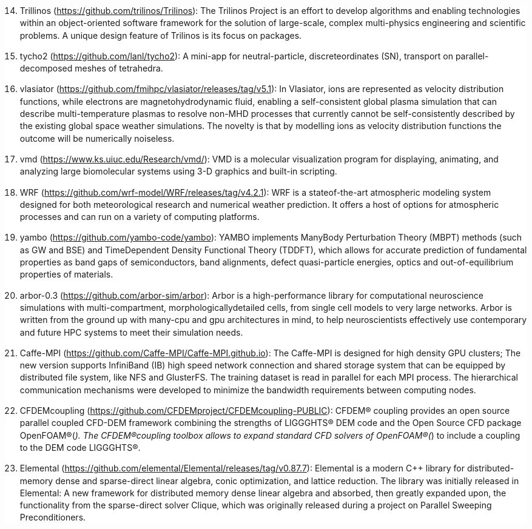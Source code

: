 14. Trillinos (https://github.com/trilinos/Trilinos): The Trilinos Project is an effort
to develop algorithms and enabling technologies within an object-oriented software
framework for the solution of large-scale, complex multi-physics engineering and scientific problems. A unique design feature of Trilinos is its focus on packages.

15. tycho2 (https://github.com/lanl/tycho2): A mini-app for neutral-particle, discreteordinates (SN), transport on parallel-decomposed meshes of tetrahedra.

16. vlasiator (https://github.com/fmihpc/vlasiator/releases/tag/v5.1): In Vlasiator,
ions are represented as velocity distribution functions, while electrons are magnetohydrodynamic fluid, enabling a self-consistent global plasma simulation that can describe multi-temperature plasmas to resolve non-MHD processes that currently cannot
be self-consistently described by the existing global space weather simulations. The
novelty is that by modelling ions as velocity distribution functions the outcome will
be numerically noiseless.

17. vmd (https://www.ks.uiuc.edu/Research/vmd/): VMD is a molecular visualization program for displaying, animating, and analyzing large biomolecular systems using
3-D graphics and built-in scripting.

18. WRF (https://github.com/wrf-model/WRF/releases/tag/v4.2.1): WRF is a stateof-the-art atmospheric modeling system designed for both meteorological research and
numerical weather prediction. It offers a host of options for atmospheric processes and
can run on a variety of computing platforms.

19. yambo (https://github.com/yambo-code/yambo): YAMBO implements ManyBody Perturbation Theory (MBPT) methods (such as GW and BSE) and TimeDependent Density Functional Theory (TDDFT), which allows for accurate prediction
of fundamental properties as band gaps of semiconductors, band alignments, defect
quasi-particle energies, optics and out-of-equilibrium properties of materials.

20. arbor-0.3 (https://github.com/arbor-sim/arbor): Arbor is a high-performance library for computational neuroscience simulations with multi-compartment, morphologicallydetailed cells, from single cell models to very large networks. Arbor is written from
the ground up with many-cpu and gpu architectures in mind, to help neuroscientists
effectively use contemporary and future HPC systems to meet their simulation needs.

21. Caffe-MPI (https://github.com/Caffe-MPI/Caffe-MPI.github.io): The Caffe-MPI
is designed for high density GPU clusters; The new version supports InfiniBand (IB)
high speed network connection and shared storage system that can be equipped by
distributed file system, like NFS and GlusterFS. The training dataset is read in parallel for each MPI process. The hierarchical communication mechanisms were developed
to minimize the bandwidth requirements between computing nodes.

22. CFDEMcoupling (https://github.com/CFDEMproject/CFDEMcoupling-PUBLIC):
CFDEM® coupling provides an open source parallel coupled CFD-DEM framework
combining the strengths of LIGGGHTS® DEM code and the Open Source CFD package OpenFOAM®(*). The CFDEM®coupling toolbox allows to expand standard
CFD solvers of OpenFOAM®(*) to include a coupling to the DEM code LIGGGHTS®.

23. Elemental (https://github.com/elemental/Elemental/releases/tag/v0.87.7): Elemental is a modern C++ library for distributed-memory dense and sparse-direct linear
algebra, conic optimization, and lattice reduction. The library was initially released
in Elemental: A new framework for distributed memory dense linear algebra and absorbed, then greatly expanded upon, the functionality from the sparse-direct solver
Clique, which was originally released during a project on Parallel Sweeping Preconditioners.

